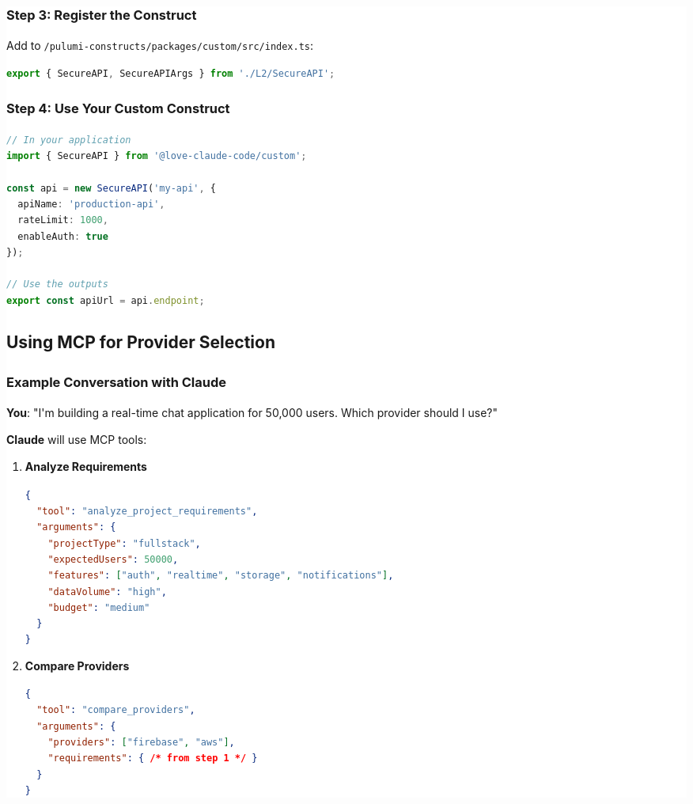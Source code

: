 ### Step 3: Register the Construct

Add to `/pulumi-constructs/packages/custom/src/index.ts`:

```typescript
export { SecureAPI, SecureAPIArgs } from './L2/SecureAPI';
```

### Step 4: Use Your Custom Construct

```typescript
// In your application
import { SecureAPI } from '@love-claude-code/custom';

const api = new SecureAPI('my-api', {
  apiName: 'production-api',
  rateLimit: 1000,
  enableAuth: true
});

// Use the outputs
export const apiUrl = api.endpoint;
```

## Using MCP for Provider Selection

### Example Conversation with Claude

**You**: "I'm building a real-time chat application for 50,000 users. Which provider should I use?"

**Claude** will use MCP tools:

1. **Analyze Requirements**
   ```json
   {
     "tool": "analyze_project_requirements",
     "arguments": {
       "projectType": "fullstack",
       "expectedUsers": 50000,
       "features": ["auth", "realtime", "storage", "notifications"],
       "dataVolume": "high",
       "budget": "medium"
     }
   }
   ```

2. **Compare Providers**
   ```json
   {
     "tool": "compare_providers",
     "arguments": {
       "providers": ["firebase", "aws"],
       "requirements": { /* from step 1 */ }
     }
   }
   ```
